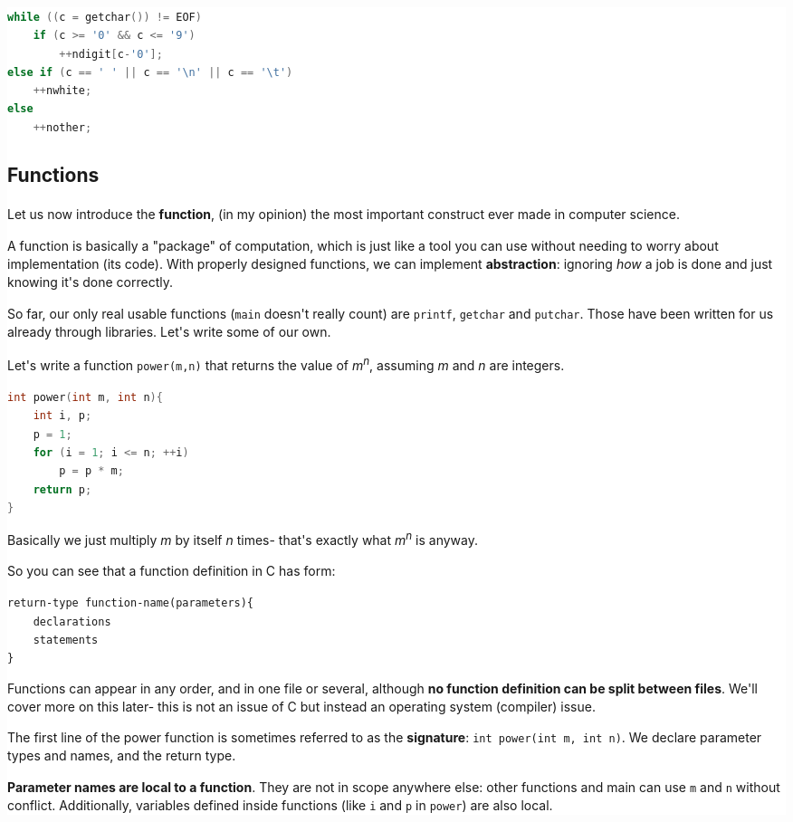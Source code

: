 ```C
while ((c = getchar()) != EOF)
    if (c >= '0' && c <= '9')
        ++ndigit[c-'0'];
else if (c == ' ' || c == '\n' || c == '\t')
    ++nwhite;
else
    ++nother;
```

## Functions

Let us now introduce the **function**, (in my opinion) the most important construct ever made in computer science. 

A function is basically a "package" of computation, which is just like a tool you can use without needing to worry about implementation (its code). With properly designed functions, we can implement **abstraction**: ignoring *how* a job is done and just knowing it's done correctly. 

So far, our only real usable functions (`main` doesn't really count) are `printf`, `getchar` and `putchar`. Those have been written for us already through libraries. Let's write some of our own. 

Let's write a function `power(m,n)` that returns the value of $m^n$, assuming $m$ and $n$ are integers. 

```C
int power(int m, int n){
    int i, p;
    p = 1;
    for (i = 1; i <= n; ++i)
        p = p * m;
    return p;
}
```

Basically we just multiply $m$ by itself $n$ times- that's exactly what $m^n$ is anyway.

So you can see that a function definition in C has form:

```
return-type function-name(parameters){
    declarations
    statements
}
```

Functions can appear in any order, and in one file or several, although **no function definition can be split between files**. We'll cover more on this later- this is not an issue of C but instead an operating system (compiler) issue.

The first line of the power function is sometimes referred to as the **signature**: `int power(int m, int n)`. We declare parameter types and names, and the return type. 

**Parameter names are local to a function**. They are not in scope anywhere else: other functions and main can use `m` and `n` without conflict. Additionally, variables defined inside functions (like `i` and `p` in `power`) are also local. 
